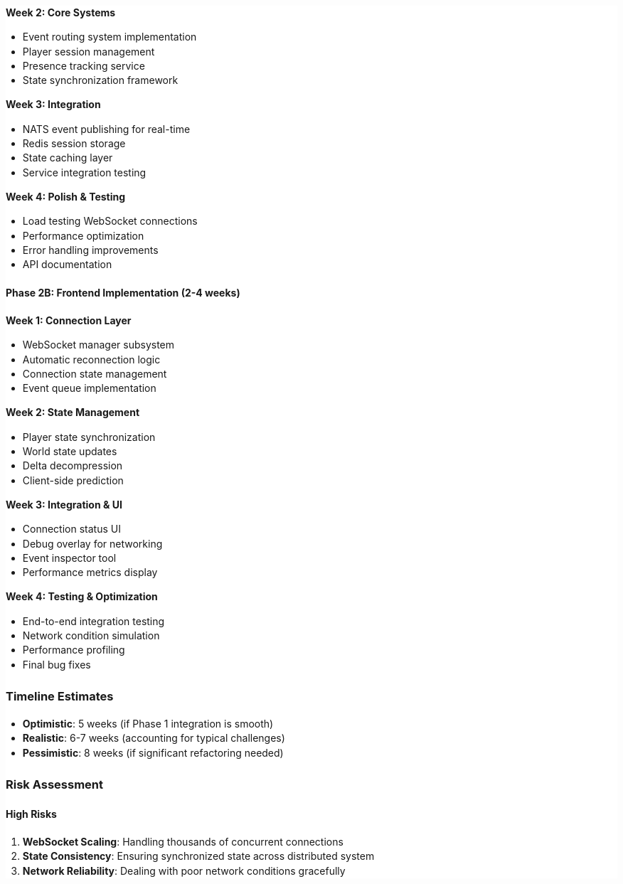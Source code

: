 **Week 2: Core Systems**
- Event routing system implementation
- Player session management
- Presence tracking service
- State synchronization framework

**Week 3: Integration**
- NATS event publishing for real-time
- Redis session storage
- State caching layer
- Service integration testing

**Week 4: Polish & Testing**
- Load testing WebSocket connections
- Performance optimization
- Error handling improvements
- API documentation

#### Phase 2B: Frontend Implementation (2-4 weeks)

**Week 1: Connection Layer**
- WebSocket manager subsystem
- Automatic reconnection logic
- Connection state management
- Event queue implementation

**Week 2: State Management**
- Player state synchronization
- World state updates
- Delta decompression
- Client-side prediction

**Week 3: Integration & UI**
- Connection status UI
- Debug overlay for networking
- Event inspector tool
- Performance metrics display

**Week 4: Testing & Optimization**
- End-to-end integration testing
- Network condition simulation
- Performance profiling
- Final bug fixes

### Timeline Estimates

- **Optimistic**: 5 weeks (if Phase 1 integration is smooth)
- **Realistic**: 6-7 weeks (accounting for typical challenges)
- **Pessimistic**: 8 weeks (if significant refactoring needed)

### Risk Assessment

#### High Risks
1. **WebSocket Scaling**: Handling thousands of concurrent connections
2. **State Consistency**: Ensuring synchronized state across distributed system
3. **Network Reliability**: Dealing with poor network conditions gracefully
